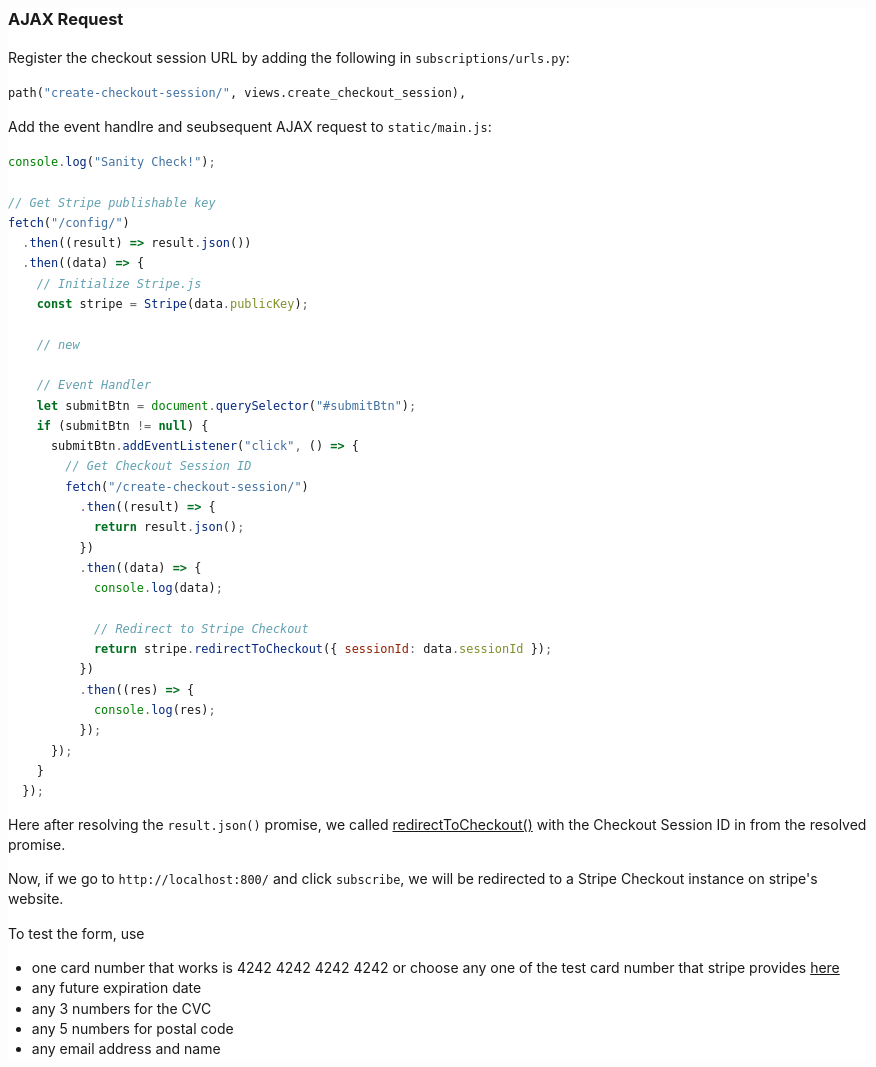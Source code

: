 ### AJAX Request

Register the checkout session URL by adding the following in `subscriptions/urls.py`:

```python
path("create-checkout-session/", views.create_checkout_session),

```

Add the event handlre and seubsequent AJAX request to `static/main.js`:

```javascript
console.log("Sanity Check!");

// Get Stripe publishable key
fetch("/config/")
  .then((result) => result.json())
  .then((data) => {
    // Initialize Stripe.js
    const stripe = Stripe(data.publicKey);

    // new

    // Event Handler
    let submitBtn = document.querySelector("#submitBtn");
    if (submitBtn != null) {
      submitBtn.addEventListener("click", () => {
        // Get Checkout Session ID
        fetch("/create-checkout-session/")
          .then((result) => {
            return result.json();
          })
          .then((data) => {
            console.log(data);

            // Redirect to Stripe Checkout
            return stripe.redirectToCheckout({ sessionId: data.sessionId });
          })
          .then((res) => {
            console.log(res);
          });
      });
    }
  });
```

Here after resolving the `result.json()` promise, we called [redirectToCheckout()](https://stripe.com/docs/js/checkout/redirect_to_checkout) with the Checkout Session ID in from the resolved promise.

Now, if we go to `http://localhost:800/` and click `subscribe`, we will be redirected to a Stripe Checkout instance on stripe's website.

To test the form, use

- one card number that works is 4242 4242 4242 4242 or choose any one of the test card number that stripe provides [here](https://stripe.com/docs/testing#cards)
- any future expiration date
- any 3 numbers for the CVC
- any 5 numbers for postal code
- any email address and name
